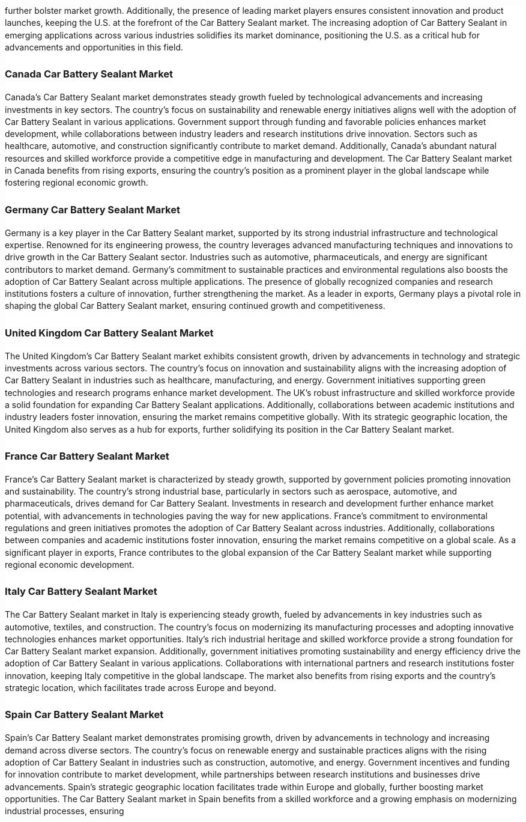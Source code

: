 further bolster market growth. Additionally, the presence of leading market players ensures consistent innovation and product launches, keeping the U.S. at the forefront of the Car Battery Sealant market. The increasing adoption of Car Battery Sealant in emerging applications across various industries solidifies its market dominance, positioning the U.S. as a critical hub for advancements and opportunities in this field.</p><h3>Canada Car Battery Sealant Market</h3><p>Canada&rsquo;s Car Battery Sealant market demonstrates steady growth fueled by technological advancements and increasing investments in key sectors. The country&rsquo;s focus on sustainability and renewable energy initiatives aligns well with the adoption of Car Battery Sealant in various applications. Government support through funding and favorable policies enhances market development, while collaborations between industry leaders and research institutions drive innovation. Sectors such as healthcare, automotive, and construction significantly contribute to market demand. Additionally, Canada&rsquo;s abundant natural resources and skilled workforce provide a competitive edge in manufacturing and development. The Car Battery Sealant market in Canada benefits from rising exports, ensuring the country&rsquo;s position as a prominent player in the global landscape while fostering regional economic growth.</p><h3>Germany Car Battery Sealant Market</h3><p>Germany is a key player in the Car Battery Sealant market, supported by its strong industrial infrastructure and technological expertise. Renowned for its engineering prowess, the country leverages advanced manufacturing techniques and innovations to drive growth in the Car Battery Sealant sector. Industries such as automotive, pharmaceuticals, and energy are significant contributors to market demand. Germany&rsquo;s commitment to sustainable practices and environmental regulations also boosts the adoption of Car Battery Sealant across multiple applications. The presence of globally recognized companies and research institutions fosters a culture of innovation, further strengthening the market. As a leader in exports, Germany plays a pivotal role in shaping the global Car Battery Sealant market, ensuring continued growth and competitiveness.</p><h3>United Kingdom Car Battery Sealant Market</h3><p>The United Kingdom&rsquo;s Car Battery Sealant market exhibits consistent growth, driven by advancements in technology and strategic investments across various sectors. The country&rsquo;s focus on innovation and sustainability aligns with the increasing adoption of Car Battery Sealant in industries such as healthcare, manufacturing, and energy. Government initiatives supporting green technologies and research programs enhance market development. The UK&rsquo;s robust infrastructure and skilled workforce provide a solid foundation for expanding Car Battery Sealant applications. Additionally, collaborations between academic institutions and industry leaders foster innovation, ensuring the market remains competitive globally. With its strategic geographic location, the United Kingdom also serves as a hub for exports, further solidifying its position in the Car Battery Sealant market.</p><h3>France Car Battery Sealant Market</h3><p>France&rsquo;s Car Battery Sealant market is characterized by steady growth, supported by government policies promoting innovation and sustainability. The country&rsquo;s strong industrial base, particularly in sectors such as aerospace, automotive, and pharmaceuticals, drives demand for Car Battery Sealant. Investments in research and development further enhance market potential, with advancements in technologies paving the way for new applications. France&rsquo;s commitment to environmental regulations and green initiatives promotes the adoption of Car Battery Sealant across industries. Additionally, collaborations between companies and academic institutions foster innovation, ensuring the market remains competitive on a global scale. As a significant player in exports, France contributes to the global expansion of the Car Battery Sealant market while supporting regional economic development.</p><h3>Italy Car Battery Sealant Market</h3><p>The Car Battery Sealant market in Italy is experiencing steady growth, fueled by advancements in key industries such as automotive, textiles, and construction. The country&rsquo;s focus on modernizing its manufacturing processes and adopting innovative technologies enhances market opportunities. Italy&rsquo;s rich industrial heritage and skilled workforce provide a strong foundation for Car Battery Sealant market expansion. Additionally, government initiatives promoting sustainability and energy efficiency drive the adoption of Car Battery Sealant in various applications. Collaborations with international partners and research institutions foster innovation, keeping Italy competitive in the global landscape. The market also benefits from rising exports and the country&rsquo;s strategic location, which facilitates trade across Europe and beyond.</p><h3>Spain Car Battery Sealant Market</h3><p>Spain&rsquo;s Car Battery Sealant market demonstrates promising growth, driven by advancements in technology and increasing demand across diverse sectors. The country&rsquo;s focus on renewable energy and sustainable practices aligns with the rising adoption of Car Battery Sealant in industries such as construction, automotive, and energy. Government incentives and funding for innovation contribute to market development, while partnerships between research institutions and businesses drive advancements. Spain&rsquo;s strategic geographic location facilitates trade within Europe and globally, further boosting market opportunities. The Car Battery Sealant market in Spain benefits from a skilled workforce and a growing emphasis on modernizing industrial processes, ensuring
